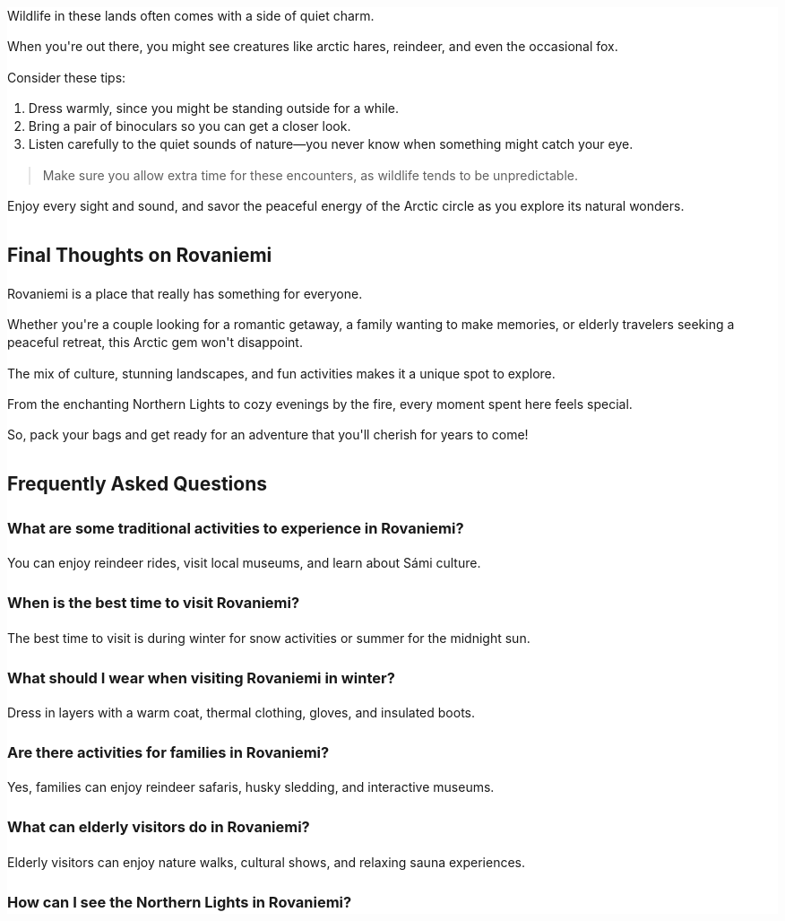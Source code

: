 Wildlife in these lands often comes with a side of quiet charm.

When you're out there, you might see creatures like arctic hares, reindeer, and even the occasional fox.

Consider these tips:

1. Dress warmly, since you might be standing outside for a while.
2. Bring a pair of binoculars so you can get a closer look.
3. Listen carefully to the quiet sounds of nature—you never know when something might catch your eye.

> Make sure you allow extra time for these encounters, as wildlife tends to be unpredictable.

Enjoy every sight and sound, and savor the peaceful energy of the Arctic circle as you explore its natural wonders.

## Final Thoughts on Rovaniemi

Rovaniemi is a place that really has something for everyone.

Whether you're a couple looking for a romantic getaway, a family wanting to make memories, or elderly travelers seeking a peaceful retreat, this Arctic gem won't disappoint.

The mix of culture, stunning landscapes, and fun activities makes it a unique spot to explore.

From the enchanting Northern Lights to cozy evenings by the fire, every moment spent here feels special.

So, pack your bags and get ready for an adventure that you'll cherish for years to come!

## Frequently Asked Questions

### What are some traditional activities to experience in Rovaniemi?

You can enjoy reindeer rides, visit local museums, and learn about Sámi culture.

### When is the best time to visit Rovaniemi?

The best time to visit is during winter for snow activities or summer for the midnight sun.

### What should I wear when visiting Rovaniemi in winter?

Dress in layers with a warm coat, thermal clothing, gloves, and insulated boots.

### Are there activities for families in Rovaniemi?

Yes, families can enjoy reindeer safaris, husky sledding, and interactive museums.

### What can elderly visitors do in Rovaniemi?

Elderly visitors can enjoy nature walks, cultural shows, and relaxing sauna experiences.

### How can I see the Northern Lights in Rovaniemi?
